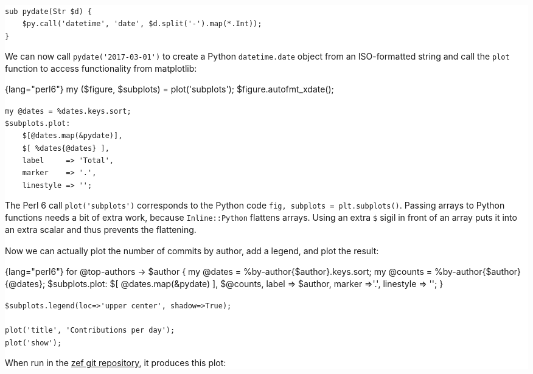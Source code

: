     sub pydate(Str $d) {
        $py.call('datetime', 'date', $d.split('-').map(*.Int));
    }

We can now call `pydate('2017-03-01')` to create a Python `datetime.date`
object from an ISO-formatted string and call the `plot` function to access
functionality from matplotlib:

{lang="perl6"}
    my ($figure, $subplots) = plot('subplots');
    $figure.autofmt_xdate();

    my @dates = %dates.keys.sort;
    $subplots.plot:
        $[@dates.map(&pydate)],
        $[ %dates{@dates} ],
        label     => 'Total',
        marker    => '.',
        linestyle => '';

The Perl 6 call `plot('subplots')` corresponds to the Python code
`fig, subplots = plt.subplots()`. Passing arrays to Python functions needs
a bit of extra work, because `Inline::Python` flattens arrays. Using an extra `$`
sigil in front of an array puts it into an extra scalar and thus prevents
the flattening.

Now we can actually plot the number of commits by author, add a legend, and
plot the result:

{lang="perl6"}
    for @top-authors -> $author {
        my @dates = %by-author{$author}.keys.sort;
        my @counts = %by-author{$author}{@dates};
        $subplots.plot:
            $[ @dates.map(&pydate) ],
            $@counts,
            label     => $author,
            marker    =>'.',
            linestyle => '';
    }


    $subplots.legend(loc=>'upper center', shadow=>True);

    plot('title', 'Contributions per day');
    plot('show');

When run in the [zef git repository](https://github.com/ugexe/zef), it produces
this plot:
